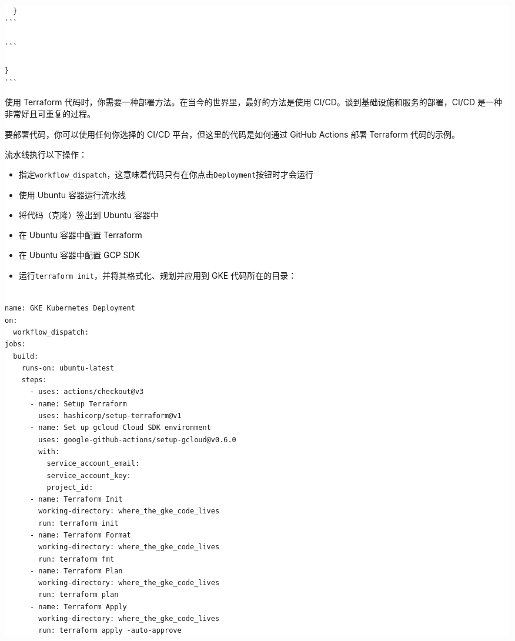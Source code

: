       }
    ```

    ```

    }
    ```

使用 Terraform 代码时，你需要一种部署方法。在当今的世界里，最好的方法是使用 CI/CD。谈到基础设施和服务的部署，CI/CD 是一种非常好且可重复的过程。

要部署代码，你可以使用任何你选择的 CI/CD 平台，但这里的代码是如何通过 GitHub Actions 部署 Terraform 代码的示例。

流水线执行以下操作：

+   指定`workflow_dispatch`，这意味着代码只有在你点击`Deployment`按钮时才会运行

+   使用 Ubuntu 容器运行流水线

+   将代码（克隆）签出到 Ubuntu 容器中

+   在 Ubuntu 容器中配置 Terraform

+   在 Ubuntu 容器中配置 GCP SDK

+   运行`terraform init`，并将其格式化、规划并应用到 GKE 代码所在的目录：

```

name: GKE Kubernetes Deployment
on:
  workflow_dispatch:
jobs:
  build:
    runs-on: ubuntu-latest
    steps:
      - uses: actions/checkout@v3
      - name: Setup Terraform
        uses: hashicorp/setup-terraform@v1
      - name: Set up gcloud Cloud SDK environment
        uses: google-github-actions/setup-gcloud@v0.6.0
        with:
          service_account_email:
          service_account_key:
          project_id:
      - name: Terraform Init
        working-directory: where_the_gke_code_lives
        run: terraform init
      - name: Terraform Format
        working-directory: where_the_gke_code_lives
        run: terraform fmt
      - name: Terraform Plan
        working-directory: where_the_gke_code_lives
        run: terraform plan
      - name: Terraform Apply
        working-directory: where_the_gke_code_lives
        run: terraform apply -auto-approve
```
